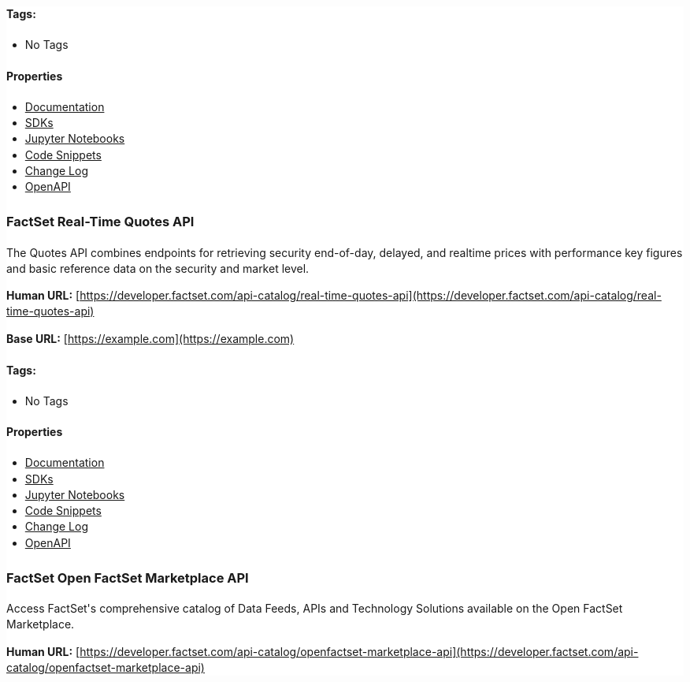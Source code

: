 
#### Tags:

 - No Tags

#### Properties

- [Documentation](
https://developer.factset.com/api-catalog/real-time-price-alerting-api#overview)
- [SDKs](
https://developer.factset.com/api-catalog/real-time-price-alerting-api#sdkLibrary)
- [Jupyter Notebooks](
https://developer.factset.com/api-catalog/real-time-price-alerting-api#notebooks)
- [Code Snippets](
https://developer.factset.com/api-catalog/real-time-price-alerting-api#codeSnippet)
- [Change Log](
https://developer.factset.com/api-catalog/real-time-price-alerting-api#changelog)
- [OpenAPI](openapi/real-time-price-alerting-openapi-original.yml)
### FactSet Real-Time Quotes API

The Quotes API combines endpoints for retrieving security end-of-day,
delayed, and realtime prices with performance key figures and basic
reference data on the security and market level.

**Human URL:** [https://developer.factset.com/api-catalog/real-time-quotes-api](https://developer.factset.com/api-catalog/real-time-quotes-api)

**Base URL:** [https://example.com](https://example.com)


#### Tags:

 - No Tags

#### Properties

- [Documentation](
https://developer.factset.com/api-catalog/real-time-quotes-api#overview)
- [SDKs](
https://developer.factset.com/api-catalog/real-time-quotes-api#sdkLibrary)
- [Jupyter Notebooks](
https://developer.factset.com/api-catalog/real-time-quotes-api#notebooks)
- [Code Snippets](
https://developer.factset.com/api-catalog/real-time-quotes-api#codeSnippet)
- [Change Log](
https://developer.factset.com/api-catalog/real-time-quotes-api#changelog)
- [OpenAPI](openapi/real-time-quotes-openapi-original.yml)
### FactSet Open FactSet Marketplace API

Access FactSet's comprehensive catalog of Data Feeds, APIs and Technology
Solutions available on the Open FactSet Marketplace.

**Human URL:** [https://developer.factset.com/api-catalog/openfactset-marketplace-api](https://developer.factset.com/api-catalog/openfactset-marketplace-api)

